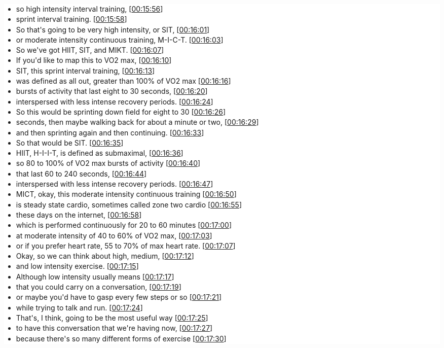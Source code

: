 *  so high intensity interval training, [[00:15:56](https://www.youtube.com/watch?v=f4cdu-QiKHo&t=956.0400000000001s)]
*  sprint interval training. [[00:15:58](https://www.youtube.com/watch?v=f4cdu-QiKHo&t=958.44s)]
*  So that's going to be very high intensity, or SIT, [[00:16:01](https://www.youtube.com/watch?v=f4cdu-QiKHo&t=961.14s)]
*  or moderate intensity continuous training, M-I-C-T. [[00:16:03](https://www.youtube.com/watch?v=f4cdu-QiKHo&t=963.24s)]
*  So we've got HIIT, SIT, and MIKT. [[00:16:07](https://www.youtube.com/watch?v=f4cdu-QiKHo&t=967.46s)]
*  If you'd like to map this to VO2 max, [[00:16:10](https://www.youtube.com/watch?v=f4cdu-QiKHo&t=970.64s)]
*  SIT, this sprint interval training, [[00:16:13](https://www.youtube.com/watch?v=f4cdu-QiKHo&t=973.86s)]
*  was defined as all out, greater than 100% of VO2 max [[00:16:16](https://www.youtube.com/watch?v=f4cdu-QiKHo&t=976.94s)]
*  bursts of activity that last eight to 30 seconds, [[00:16:20](https://www.youtube.com/watch?v=f4cdu-QiKHo&t=980.9s)]
*  interspersed with less intense recovery periods. [[00:16:24](https://www.youtube.com/watch?v=f4cdu-QiKHo&t=984.48s)]
*  So this would be sprinting down field for eight to 30 [[00:16:26](https://www.youtube.com/watch?v=f4cdu-QiKHo&t=986.62s)]
*  seconds, then maybe walking back for about a minute or two, [[00:16:29](https://www.youtube.com/watch?v=f4cdu-QiKHo&t=989.82s)]
*  and then sprinting again and then continuing. [[00:16:33](https://www.youtube.com/watch?v=f4cdu-QiKHo&t=993.96s)]
*  So that would be SIT. [[00:16:35](https://www.youtube.com/watch?v=f4cdu-QiKHo&t=995.74s)]
*  HIIT, H-I-I-T, is defined as submaximal, [[00:16:36](https://www.youtube.com/watch?v=f4cdu-QiKHo&t=996.94s)]
*  so 80 to 100% of VO2 max bursts of activity [[00:16:40](https://www.youtube.com/watch?v=f4cdu-QiKHo&t=1000.78s)]
*  that last 60 to 240 seconds, [[00:16:44](https://www.youtube.com/watch?v=f4cdu-QiKHo&t=1004.54s)]
*  interspersed with less intense recovery periods. [[00:16:47](https://www.youtube.com/watch?v=f4cdu-QiKHo&t=1007.78s)]
*  MICT, okay, this moderate intensity continuous training [[00:16:50](https://www.youtube.com/watch?v=f4cdu-QiKHo&t=1010.18s)]
*  is steady state cardio, sometimes called zone two cardio [[00:16:55](https://www.youtube.com/watch?v=f4cdu-QiKHo&t=1015.06s)]
*  these days on the internet, [[00:16:58](https://www.youtube.com/watch?v=f4cdu-QiKHo&t=1018.4599999999999s)]
*  which is performed continuously for 20 to 60 minutes [[00:17:00](https://www.youtube.com/watch?v=f4cdu-QiKHo&t=1020.14s)]
*  at moderate intensity of 40 to 60% of VO2 max, [[00:17:03](https://www.youtube.com/watch?v=f4cdu-QiKHo&t=1023.14s)]
*  or if you prefer heart rate, 55 to 70% of max heart rate. [[00:17:07](https://www.youtube.com/watch?v=f4cdu-QiKHo&t=1027.54s)]
*  Okay, so we can think about high, medium, [[00:17:12](https://www.youtube.com/watch?v=f4cdu-QiKHo&t=1032.74s)]
*  and low intensity exercise. [[00:17:15](https://www.youtube.com/watch?v=f4cdu-QiKHo&t=1035.5s)]
*  Although low intensity usually means [[00:17:17](https://www.youtube.com/watch?v=f4cdu-QiKHo&t=1037.1s)]
*  that you could carry on a conversation, [[00:17:19](https://www.youtube.com/watch?v=f4cdu-QiKHo&t=1039.86s)]
*  or maybe you'd have to gasp every few steps or so [[00:17:21](https://www.youtube.com/watch?v=f4cdu-QiKHo&t=1041.44s)]
*  while trying to talk and run. [[00:17:24](https://www.youtube.com/watch?v=f4cdu-QiKHo&t=1044.02s)]
*  That's, I think, going to be the most useful way [[00:17:25](https://www.youtube.com/watch?v=f4cdu-QiKHo&t=1045.46s)]
*  to have this conversation that we're having now, [[00:17:27](https://www.youtube.com/watch?v=f4cdu-QiKHo&t=1047.86s)]
*  because there's so many different forms of exercise [[00:17:30](https://www.youtube.com/watch?v=f4cdu-QiKHo&t=1050.66s)]